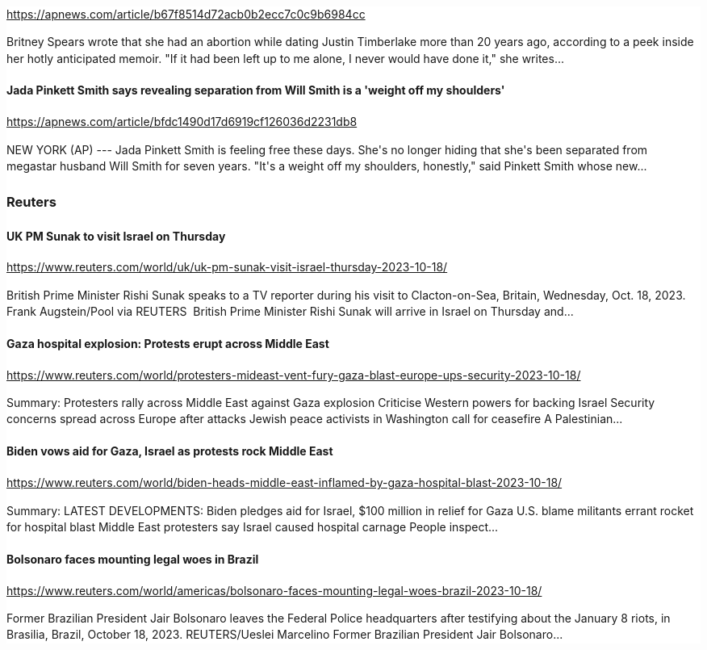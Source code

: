 https://apnews.com/article/b67f8514d72acb0b2ecc7c0c9b6984cc

Britney Spears wrote that she had an abortion while dating Justin
Timberlake more than 20 years ago, according to a peek inside her hotly
anticipated memoir. "If it had been left up to me alone, I never would
have done it," she writes\...

#### Jada Pinkett Smith says revealing separation from Will Smith is a 'weight off my shoulders'

https://apnews.com/article/bfdc1490d17d6919cf126036d2231db8

NEW YORK (AP) --- Jada Pinkett Smith is feeling free these days. She's
no longer hiding that she's been separated from megastar husband Will
Smith for seven years. "It's a weight off my shoulders, honestly," said
Pinkett Smith whose new\...

### Reuters

#### UK PM Sunak to visit Israel on Thursday

https://www.reuters.com/world/uk/uk-pm-sunak-visit-israel-thursday-2023-10-18/

British Prime Minister Rishi Sunak speaks to a TV reporter during his
visit to Clacton-on-Sea, Britain, Wednesday, Oct. 18, 2023. Frank
Augstein/Pool via REUTERS  British Prime Minister Rishi Sunak will
arrive in Israel on Thursday and\...

#### Gaza hospital explosion: Protests erupt across Middle East

https://www.reuters.com/world/protesters-mideast-vent-fury-gaza-blast-europe-ups-security-2023-10-18/

Summary: Protesters rally across Middle East against Gaza explosion
Criticise Western powers for backing Israel Security concerns spread
across Europe after attacks Jewish peace activists in Washington call
for ceasefire A Palestinian\...

#### Biden vows aid for Gaza, Israel as protests rock Middle East

https://www.reuters.com/world/biden-heads-middle-east-inflamed-by-gaza-hospital-blast-2023-10-18/

Summary: LATEST DEVELOPMENTS: Biden pledges aid for Israel, \$100
million in relief for Gaza U.S. blame militants errant rocket for
hospital blast Middle East protesters say Israel caused hospital carnage
People inspect\...

#### Bolsonaro faces mounting legal woes in Brazil

https://www.reuters.com/world/americas/bolsonaro-faces-mounting-legal-woes-brazil-2023-10-18/

Former Brazilian President Jair Bolsonaro leaves
the Federal Police headquarters after testifying about the January 8
riots, in Brasilia, Brazil, October 18, 2023. REUTERS/Ueslei Marcelino
Former Brazilian President Jair Bolsonaro\...
